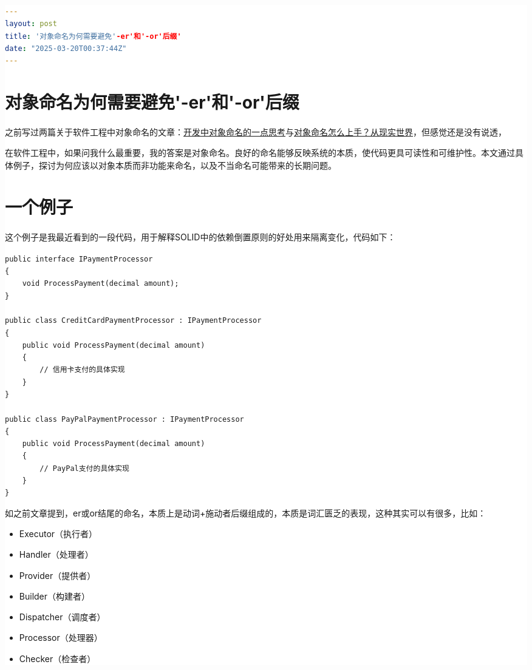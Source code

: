 ```yaml
---
layout: post
title: '对象命名为何需要避免'-er'和'-or'后缀'
date: "2025-03-20T00:37:44Z"
---
```

对象命名为何需要避免'-er'和'-or'后缀
=======================

之前写过两篇关于软件工程中对象命名的文章：[开发中对象命名的一点思考](https://www.cnblogs.com/CareySon/p/18711135)与[对象命名怎么上手？从现实世界](https://www.cnblogs.com/CareySon/p/18741374)，但感觉还是没有说透，

在软件工程中，如果问我什么最重要，我的答案是对象命名。良好的命名能够反映系统的本质，使代码更具可读性和可维护性。本文通过具体例子，探讨为何应该以对象本质而非功能来命名，以及不当命名可能带来的长期问题。

一个例子
====

这个例子是我最近看到的一段代码，用于解释SOLID中的依赖倒置原则的好处用来隔离变化，代码如下：

    public interface IPaymentProcessor
    {
        void ProcessPayment(decimal amount);
    }
    
    public class CreditCardPaymentProcessor : IPaymentProcessor
    {
        public void ProcessPayment(decimal amount)
        {
            // 信用卡支付的具体实现
        }
    }
    
    public class PayPalPaymentProcessor : IPaymentProcessor
    {
        public void ProcessPayment(decimal amount)
        {
            // PayPal支付的具体实现
        }
    }

如之前文章提到，er或or结尾的命名，本质上是动词+施动者后缀组成的，本质是词汇匮乏的表现，这种其实可以有很多，比如：

*   Executor（执行者）
    
*   Handler（处理者）
    
*   Provider（提供者）
    
*   Builder（构建者）
    
*   Dispatcher（调度者）
    
*   Processor（处理器）
    
*   Checker（检查者）
    